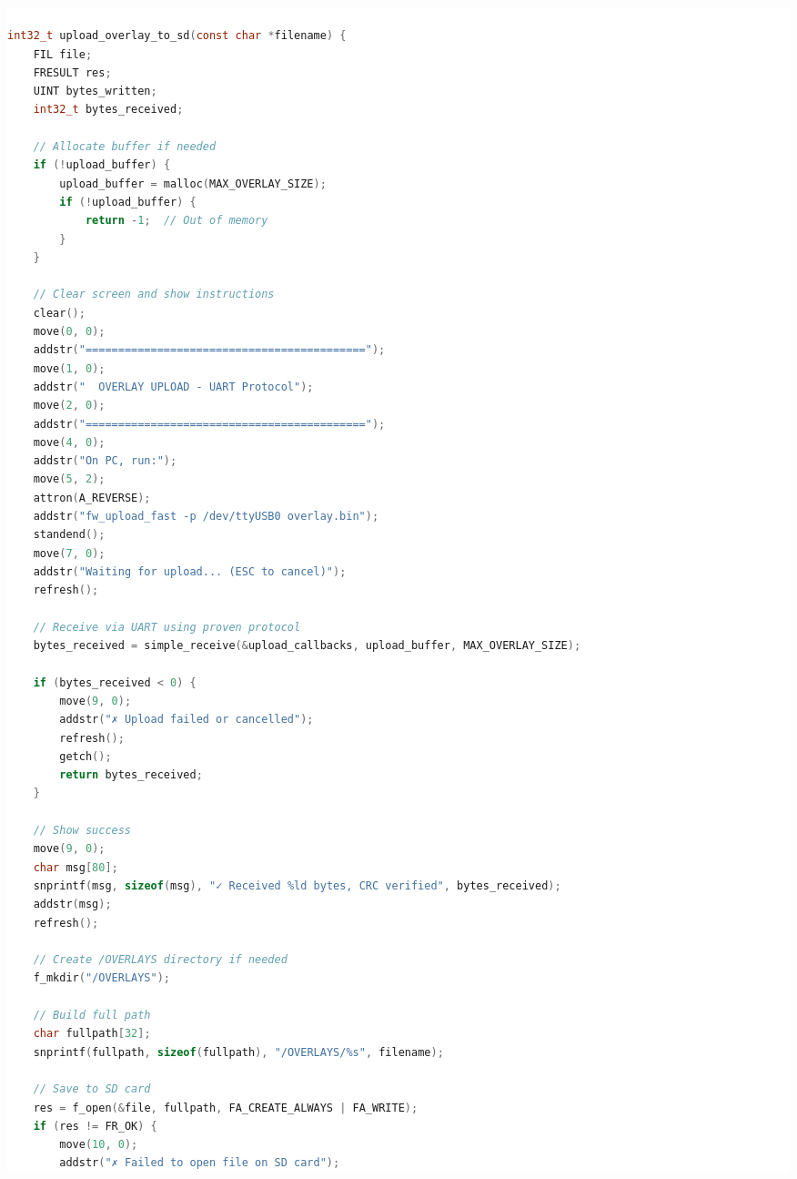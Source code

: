```c

int32_t upload_overlay_to_sd(const char *filename) {
    FIL file;
    FRESULT res;
    UINT bytes_written;
    int32_t bytes_received;

    // Allocate buffer if needed
    if (!upload_buffer) {
        upload_buffer = malloc(MAX_OVERLAY_SIZE);
        if (!upload_buffer) {
            return -1;  // Out of memory
        }
    }

    // Clear screen and show instructions
    clear();
    move(0, 0);
    addstr("===========================================");
    move(1, 0);
    addstr("  OVERLAY UPLOAD - UART Protocol");
    move(2, 0);
    addstr("===========================================");
    move(4, 0);
    addstr("On PC, run:");
    move(5, 2);
    attron(A_REVERSE);
    addstr("fw_upload_fast -p /dev/ttyUSB0 overlay.bin");
    standend();
    move(7, 0);
    addstr("Waiting for upload... (ESC to cancel)");
    refresh();

    // Receive via UART using proven protocol
    bytes_received = simple_receive(&upload_callbacks, upload_buffer, MAX_OVERLAY_SIZE);

    if (bytes_received < 0) {
        move(9, 0);
        addstr("✗ Upload failed or cancelled");
        refresh();
        getch();
        return bytes_received;
    }

    // Show success
    move(9, 0);
    char msg[80];
    snprintf(msg, sizeof(msg), "✓ Received %ld bytes, CRC verified", bytes_received);
    addstr(msg);
    refresh();

    // Create /OVERLAYS directory if needed
    f_mkdir("/OVERLAYS");

    // Build full path
    char fullpath[32];
    snprintf(fullpath, sizeof(fullpath), "/OVERLAYS/%s", filename);

    // Save to SD card
    res = f_open(&file, fullpath, FA_CREATE_ALWAYS | FA_WRITE);
    if (res != FR_OK) {
        move(10, 0);
        addstr("✗ Failed to open file on SD card");
```